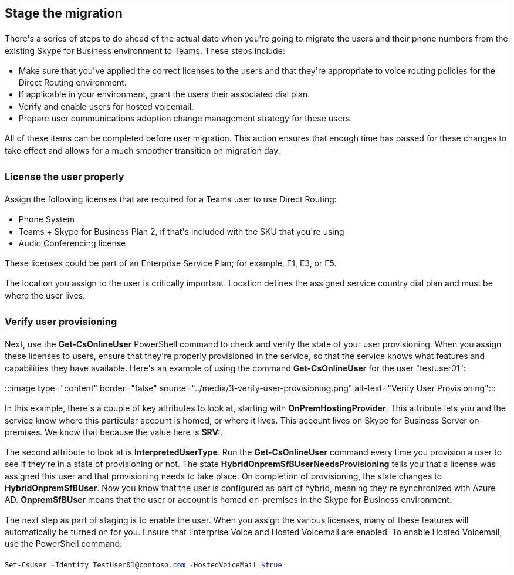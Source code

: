 ## Stage the migration

There's a series of steps to do ahead of the actual date when you're going to migrate the users and their phone numbers from the existing Skype for Business environment to Teams. These steps include:

- Make sure that you've applied the correct licenses to the users and that they're appropriate to voice routing policies for the Direct Routing environment.
- If applicable in your environment, grant the users their associated dial plan.
- Verify and enable users for hosted voicemail.
- Prepare user communications adoption change management strategy for these users.

All of these items can be completed before user migration. This action ensures that enough time has passed for these changes to take effect and allows for a much smoother transition on migration day.

### License the user properly

Assign the following licenses that are required for a Teams user to use Direct Routing:

- Phone System
- Teams + Skype for Business Plan 2, if that's included with the SKU that you're using
- Audio Conferencing license

These licenses could be part of an Enterprise Service Plan; for example, E1, E3, or E5.

The location you assign to the user is critically important. Location defines the assigned service country dial plan and must be where the user lives.

### Verify user provisioning

Next, use the **Get-CsOnlineUser** PowerShell command to check and verify the state of your user provisioning. When you assign these licenses to users, ensure that they're properly provisioned in the service, so that the service knows what features and capabilities they have available. Here's an example of using the command **Get-CsOnlineUser** for the user "testuser01":

:::image type="content" border="false" source="../media/3-verify-user-provisioning.png" alt-text="Verify User Provisioning":::

In this example, there's a couple of key attributes to look at, starting with **OnPremHostingProvider**. This attribute lets you and the service know where this particular account is homed, or where it lives. This account lives on Skype for Business Server on-premises. We know that because the value here is **SRV:**.

The second attribute to look at is **InterpretedUserType**. Run the **Get-CsOnlineUser** command every time you provision a user to see if they're in a state of provisioning or not. The state **HybridOnpremSfBUserNeedsProvisioning** tells you that a license was assigned this user and that provisioning needs to take place. On completion of provisioning, the state changes to **HybridOnpremSfBUser**. Now you know that the user is configured as part of hybrid, meaning they're synchronized with Azure AD. **OnpremSfBUser** means that the user or account is homed on-premises in the Skype for Business environment.

The next step as part of staging is to enable the user. When you assign the various licenses, many of these features will automatically be turned on for you. Ensure that Enterprise Voice and Hosted Voicemail are enabled.  To enable Hosted Voicemail, use the PowerShell command:

```powershell
Set-CsUser -Identity TestUser01@contoso.com -HostedVoiceMail $true
```
